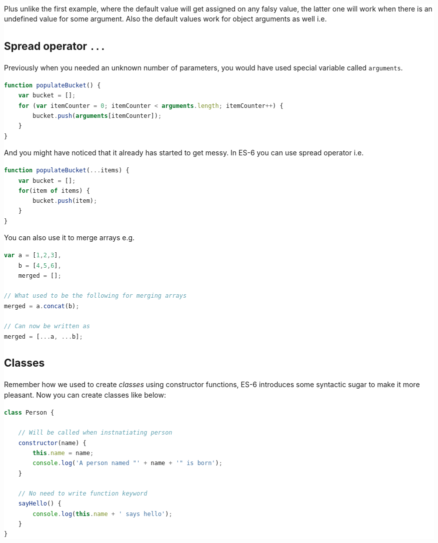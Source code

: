 Plus unlike the first example, where the default value will get assigned on any falsy value, the latter one will work when there is an undefined value for some argument. Also the default values work for object arguments as well i.e.


## Spread operator `...`

Previously when you needed an unknown number of parameters, you would have used special variable called `arguments`. 

```javascript
function populateBucket() {
	var bucket = [];
	for (var itemCounter = 0; itemCounter < arguments.length; itemCounter++) {
		bucket.push(arguments[itemCounter]);
	}
}
```
And you might have noticed that it already has started to get messy. In ES-6 you can use spread operator i.e.

```javascript
function populateBucket(...items) {
	var bucket = [];
	for(item of items) {
		bucket.push(item);
	}
}
```
You can also use it to merge arrays e.g.

```javascript
var a = [1,2,3],
	b = [4,5,6],
	merged = [];

// What used to be the following for merging arrays
merged = a.concat(b);

// Can now be written as
merged = [...a, ...b];
```

## Classes

Remember how we used to create *classes* using constructor functions, ES-6 introduces some syntactic sugar to make it more pleasant. Now you can create classes like below:

```javascript
class Person {

	// Will be called when instnatiating person
	constructor(name) {
		this.name = name;
		console.log('A person named "' + name + '" is born');
	}

	// No need to write function keyword
	sayHello() {
		console.log(this.name + ' says hello');
	}
}
```
